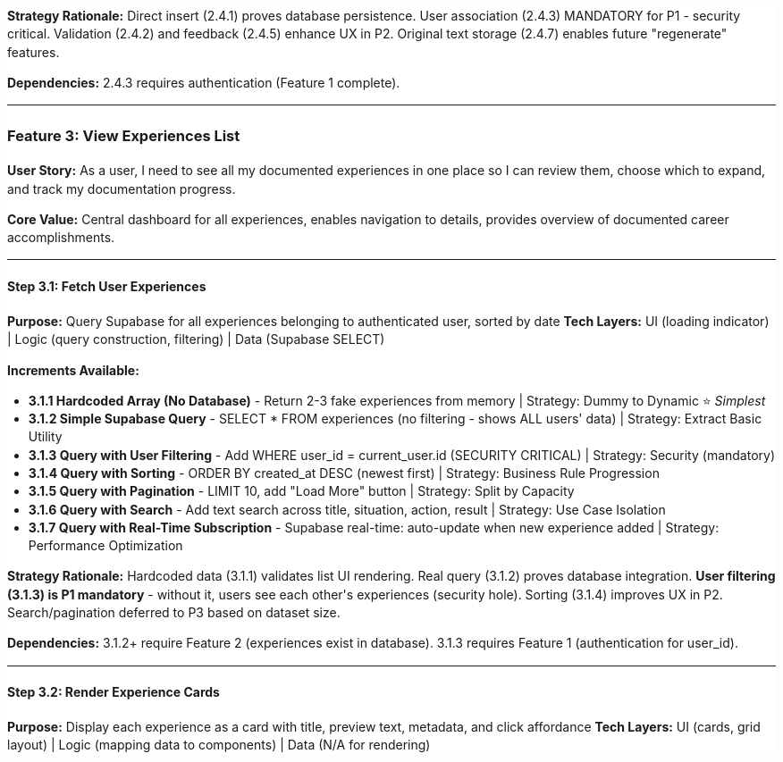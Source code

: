 **Strategy Rationale:** Direct insert (2.4.1) proves database persistence. User association (2.4.3) MANDATORY for P1 - security critical. Validation (2.4.2) and feedback (2.4.5) enhance UX in P2. Original text storage (2.4.7) enables future "regenerate" features.

**Dependencies:** 2.4.3 requires authentication (Feature 1 complete).

---

### Feature 3: View Experiences List

**User Story:** As a user, I need to see all my documented experiences in one place so I can review them, choose which to expand, and track my documentation progress.

**Core Value:** Central dashboard for all experiences, enables navigation to details, provides overview of documented career accomplishments.

---

#### Step 3.1: Fetch User Experiences

**Purpose:** Query Supabase for all experiences belonging to authenticated user, sorted by date
**Tech Layers:** UI (loading indicator) | Logic (query construction, filtering) | Data (Supabase SELECT)

**Increments Available:**

- **3.1.1 Hardcoded Array (No Database)** - Return 2-3 fake experiences from memory | Strategy: Dummy to Dynamic ⭐ *Simplest*
- **3.1.2 Simple Supabase Query** - SELECT * FROM experiences (no filtering - shows ALL users' data) | Strategy: Extract Basic Utility
- **3.1.3 Query with User Filtering** - Add WHERE user_id = current_user.id (SECURITY CRITICAL) | Strategy: Security (mandatory)
- **3.1.4 Query with Sorting** - ORDER BY created_at DESC (newest first) | Strategy: Business Rule Progression
- **3.1.5 Query with Pagination** - LIMIT 10, add "Load More" button | Strategy: Split by Capacity
- **3.1.6 Query with Search** - Add text search across title, situation, action, result | Strategy: Use Case Isolation
- **3.1.7 Query with Real-Time Subscription** - Supabase real-time: auto-update when new experience added | Strategy: Performance Optimization

**Strategy Rationale:** Hardcoded data (3.1.1) validates list UI rendering. Real query (3.1.2) proves database integration. **User filtering (3.1.3) is P1 mandatory** - without it, users see each other's experiences (security hole). Sorting (3.1.4) improves UX in P2. Search/pagination deferred to P3 based on dataset size.

**Dependencies:** 3.1.2+ require Feature 2 (experiences exist in database). 3.1.3 requires Feature 1 (authentication for user_id).

---

#### Step 3.2: Render Experience Cards

**Purpose:** Display each experience as a card with title, preview text, metadata, and click affordance
**Tech Layers:** UI (cards, grid layout) | Logic (mapping data to components) | Data (N/A for rendering)
